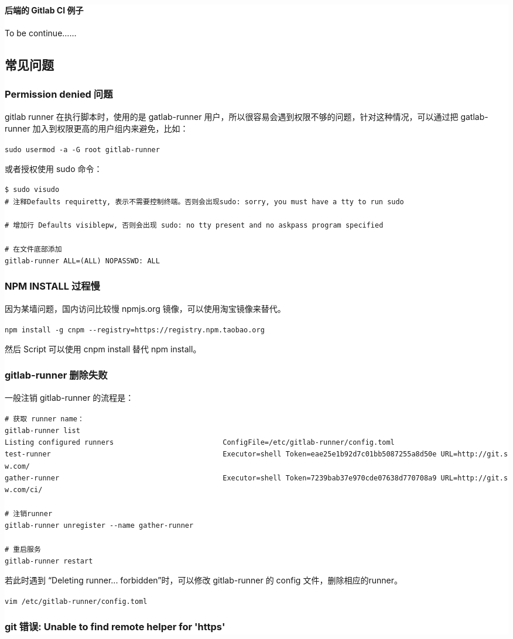 #### 后端的 Gitlab CI 例子
To be continue……

## 常见问题

### Permission denied 问题
gitlab runner 在执行脚本时，使用的是 gatlab-runner 用户，所以很容易会遇到权限不够的问题，针对这种情况，可以通过把 gatlab-runner 加入到权限更高的用户组内来避免，比如：
```
sudo usermod -a -G root gitlab-runner
```
或者授权使用 sudo 命令：
```
$ sudo visudo
# 注释Defaults requiretty, 表示不需要控制终端。否则会出现sudo: sorry, you must have a tty to run sudo

# 增加行 Defaults visiblepw, 否则会出现 sudo: no tty present and no askpass program specified

# 在文件底部添加
gitlab-runner ALL=(ALL) NOPASSWD: ALL
```

### NPM INSTALL 过程慢
因为某墙问题，国内访问比较慢 npmjs.org 镜像，可以使用淘宝镜像来替代。
```
npm install -g cnpm --registry=https://registry.npm.taobao.org
```
然后 Script 可以使用 cnpm install 替代 npm install。

### gitlab-runner 删除失败
一般注销 gitlab-runner 的流程是：
```
# 获取 runner name：
gitlab-runner list
Listing configured runners                          ConfigFile=/etc/gitlab-runner/config.toml
test-runner                                         Executor=shell Token=eae25e1b92d7c01bb5087255a8d50e URL=http://git.sw.com/
gather-runner                                       Executor=shell Token=7239bab37e970cde07638d770708a9 URL=http://git.sw.com/ci/

# 注销runner
gitlab-runner unregister --name gather-runner

# 重启服务
gitlab-runner restart
```
若此时遇到 “Deleting runner... forbidden”时，可以修改 gitlab-runner 的 config 文件，删除相应的runner。
```
vim /etc/gitlab-runner/config.toml
```

### git 错误: Unable to find remote helper for 'https'
